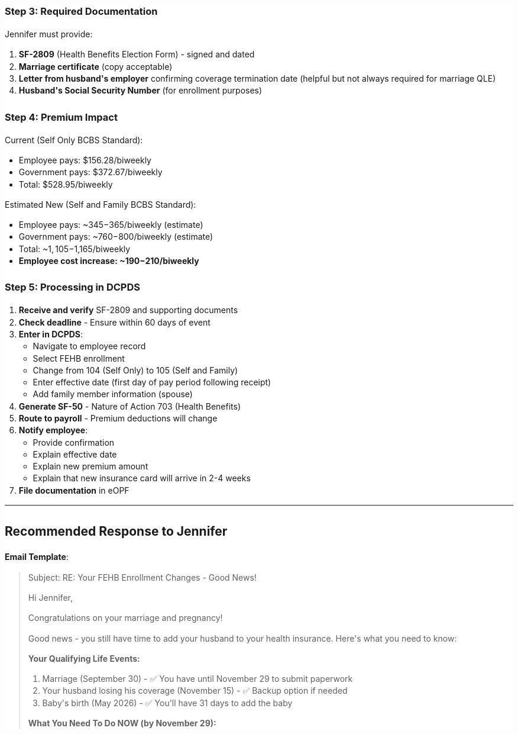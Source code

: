 ### Step 3: Required Documentation

Jennifer must provide:

1. **SF-2809** (Health Benefits Election Form) - signed and dated
2. **Marriage certificate** (copy acceptable)
3. **Letter from husband's employer** confirming coverage termination date (helpful but not always required for marriage QLE)
4. **Husband's Social Security Number** (for enrollment purposes)

### Step 4: Premium Impact

Current (Self Only BCBS Standard):

- Employee pays: $156.28/biweekly
- Government pays: $372.67/biweekly
- Total: $528.95/biweekly

Estimated New (Self and Family BCBS Standard):

- Employee pays: ~$345-$365/biweekly (estimate)
- Government pays: ~$760-$800/biweekly (estimate)
- Total: ~$1,105-$1,165/biweekly
- **Employee cost increase: ~$190-$210/biweekly**

### Step 5: Processing in DCPDS

1. **Receive and verify** SF-2809 and supporting documents
2. **Check deadline** - Ensure within 60 days of event
3. **Enter in DCPDS**:
   - Navigate to employee record
   - Select FEHB enrollment
   - Change from 104 (Self Only) to 105 (Self and Family)
   - Enter effective date (first day of pay period following receipt)
   - Add family member information (spouse)
4. **Generate SF-50** - Nature of Action 703 (Health Benefits)
5. **Route to payroll** - Premium deductions will change
6. **Notify employee**:
   - Provide confirmation
   - Explain effective date
   - Explain new premium amount
   - Explain that new insurance card will arrive in 2-4 weeks
7. **File documentation** in eOPF

---

## Recommended Response to Jennifer

**Email Template**:

> Subject: RE: Your FEHB Enrollment Changes - Good News!
>
> Hi Jennifer,
>
> Congratulations on your marriage and pregnancy!
>
> Good news - you still have time to add your husband to your health insurance. Here's what you need to know:
>
> **Your Qualifying Life Events:**
>
> 1. Marriage (September 30) - ✅ You have until November 29 to submit paperwork
> 2. Your husband losing his coverage (November 15) - ✅ Backup option if needed
> 3. Baby's birth (May 2026) - ✅ You'll have 31 days to add the baby
>
> **What You Need To Do NOW (by November 29):**
